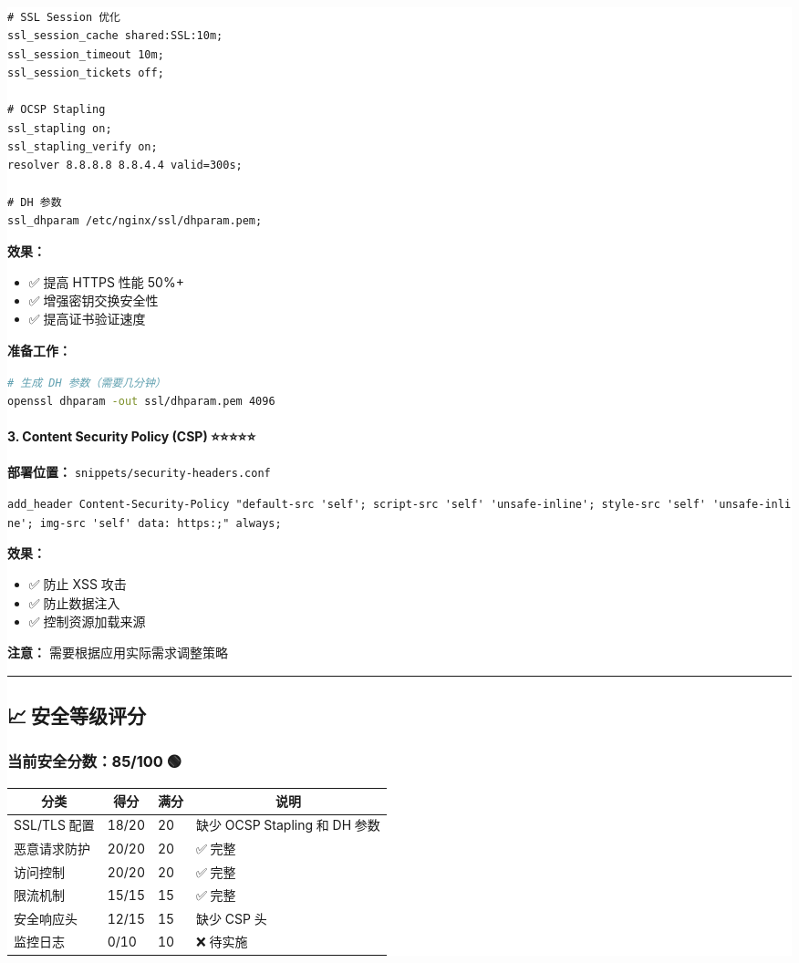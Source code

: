 ```nginx
# SSL Session 优化
ssl_session_cache shared:SSL:10m;
ssl_session_timeout 10m;
ssl_session_tickets off;

# OCSP Stapling
ssl_stapling on;
ssl_stapling_verify on;
resolver 8.8.8.8 8.8.4.4 valid=300s;

# DH 参数
ssl_dhparam /etc/nginx/ssl/dhparam.pem;
```

**效果：**
- ✅ 提高 HTTPS 性能 50%+
- ✅ 增强密钥交换安全性
- ✅ 提高证书验证速度

**准备工作：**
```bash
# 生成 DH 参数（需要几分钟）
openssl dhparam -out ssl/dhparam.pem 4096
```

#### 3. Content Security Policy (CSP) ⭐⭐⭐⭐⭐

**部署位置：** `snippets/security-headers.conf`

```nginx
add_header Content-Security-Policy "default-src 'self'; script-src 'self' 'unsafe-inline'; style-src 'self' 'unsafe-inline'; img-src 'self' data: https:;" always;
```

**效果：**
- ✅ 防止 XSS 攻击
- ✅ 防止数据注入
- ✅ 控制资源加载来源

**注意：** 需要根据应用实际需求调整策略

---

## 📈 安全等级评分

### 当前安全分数：85/100 🟢

| 分类 | 得分 | 满分 | 说明 |
|-----|------|------|-----|
| SSL/TLS 配置 | 18/20 | 20 | 缺少 OCSP Stapling 和 DH 参数 |
| 恶意请求防护 | 20/20 | 20 | ✅ 完整 |
| 访问控制 | 20/20 | 20 | ✅ 完整 |
| 限流机制 | 15/15 | 15 | ✅ 完整 |
| 安全响应头 | 12/15 | 15 | 缺少 CSP 头 |
| 监控日志 | 0/10 | 10 | ❌ 待实施 |

